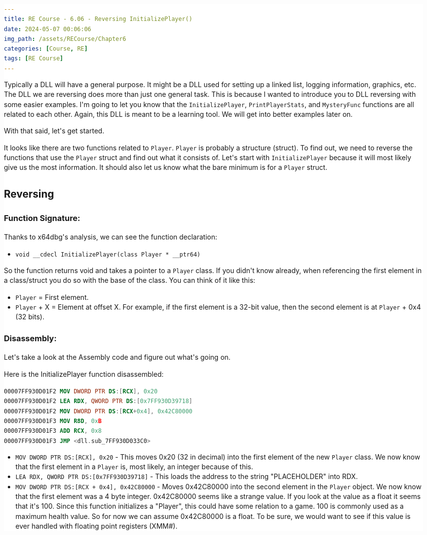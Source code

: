 ```yaml
---
title: RE Course - 6.06 - Reversing InitializePlayer()
date: 2024-05-07 00:06:06
img_path: /assets/RECourse/Chapter6
categories: [Course, RE]
tags: [RE Course]
---
```


Typically a DLL will have a general purpose. It might be a DLL used for setting up a linked list, logging information, graphics, etc. The DLL we are reversing does more than just one general task. This is because I wanted to introduce you to DLL reversing with some easier examples. I'm going to let you know that the `InitializePlayer`, `PrintPlayerStats`, and  `MysteryFunc` functions are all related to each other. Again, this DLL is meant to be a learning tool. We will get into better examples later on.

With that said, let's get started.

It looks like there are two functions related to `Player`. `Player` is probably a structure (struct). To find out, we need to reverse the functions that use the `Player` struct and find out what it consists of. Let's start with `InitializePlayer` because it will most likely give us the most information. It should also let us know what the bare minimum is for a `Player` struct.

## Reversing

### Function Signature:

Thanks to x64dbg's analysis, we can see the function declaration:
* `void __cdecl InitializePlayer(class Player * __ptr64)`

So the function returns void and takes a pointer to a `Player` class. If you didn't know already, when referencing the first element in a class/struct you do so with the base of the class. You can think of it like this: 
* `Player` = First element. 
* `Player` + X = Element at offset X. For example, if the first element is a 32-bit value, then the second element is at `Player` + 0x4 (32 bits). 

### Disassembly:

Let's take a look at the Assembly code and figure out what's going on.

Here is the InitializePlayer function disassembled:
```nasm
00007FF930D01F2 MOV DWORD PTR DS:[RCX], 0x20
00007FF930D01F2 LEA RDX, QWORD PTR DS:[0x7FF930D39718]
00007FF930D01F2 MOV DWORD PTR DS:[RCX+0x4], 0x42C80000
00007FF930D01F3 MOV R8D, 0xB
00007FF930D01F3 ADD RCX, 0x8
00007FF930D01F3 JMP <dll.sub_7FF930D033C0>
```

* `MOV DWORD PTR DS:[RCX], 0x20` - This moves 0x20 (32 in decimal) into the first element of the new `Player` class. We now know that the first element in a `Player` is, most likely, an integer because of this.
* `LEA RDX, QWORD PTR DS:[0x7FF930D39718]` - This loads the address to the string "PLACEHOLDER" into RDX.
* `MOV DWORD PTR DS:[RCX + 0x4], 0x42C80000` - Moves 0x42C80000 into the second element in the `Player` object. We now know that the first element was a 4 byte integer. 0x42C80000 seems like a strange value. If you look at the value as a float it seems that it's 100. Since this function initializes a "Player", this could have some relation to a game. 100 is commonly used as a maximum health value. So for now we can assume 0x42C80000 is a float. To be sure, we would want to see if this value is ever handled with floating point registers (XMM#).
